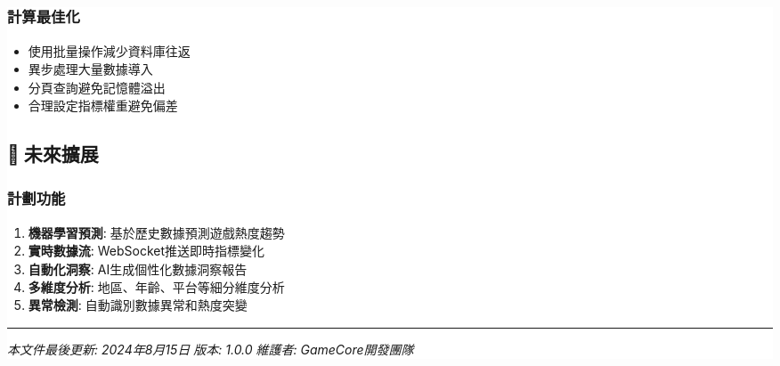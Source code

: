 ### 計算最佳化

- 使用批量操作減少資料庫往返
- 異步處理大量數據導入
- 分頁查詢避免記憶體溢出
- 合理設定指標權重避免偏差

## 🚀 未來擴展

### 計劃功能

1. **機器學習預測**: 基於歷史數據預測遊戲熱度趨勢
2. **實時數據流**: WebSocket推送即時指標變化
3. **自動化洞察**: AI生成個性化數據洞察報告
4. **多維度分析**: 地區、年齡、平台等細分維度分析
5. **異常檢測**: 自動識別數據異常和熱度突變

---

*本文件最後更新: 2024年8月15日*
*版本: 1.0.0*
*維護者: GameCore開發團隊*